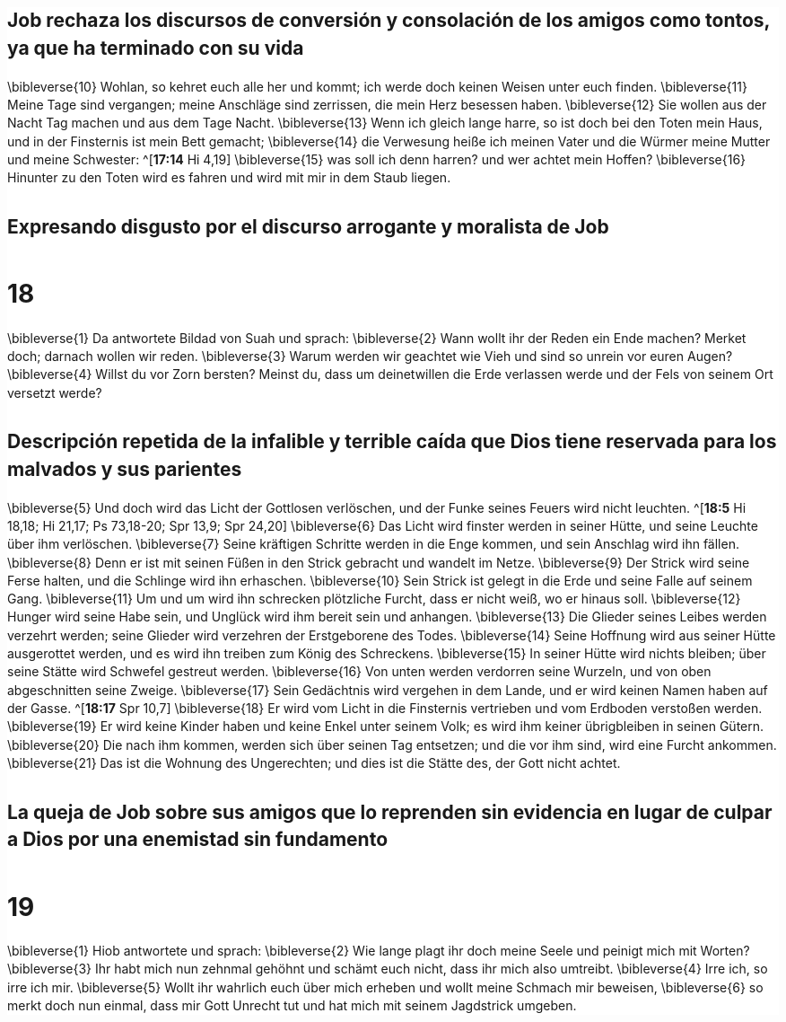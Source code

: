 
## Job rechaza los discursos de conversión y consolación de los amigos como tontos, ya que ha terminado con su vida
\bibleverse{10} Wohlan, so kehret euch alle her und kommt; ich werde doch keinen Weisen unter euch finden. \bibleverse{11} Meine Tage sind vergangen; meine Anschläge sind zerrissen, die mein Herz besessen haben. \bibleverse{12} Sie wollen aus der Nacht Tag machen und aus dem Tage Nacht. \bibleverse{13} Wenn ich gleich lange harre, so ist doch bei den Toten mein Haus, und in der Finsternis ist mein Bett gemacht; \bibleverse{14} die Verwesung heiße ich meinen Vater und die Würmer meine Mutter und meine Schwester: ^[**17:14** Hi 4,19] \bibleverse{15} was soll ich denn harren? und wer achtet mein Hoffen? \bibleverse{16} Hinunter zu den Toten wird es fahren und wird mit mir in dem Staub liegen.


## Expresando disgusto por el discurso arrogante y moralista de Job
# 18
\bibleverse{1} Da antwortete Bildad von Suah und sprach: \bibleverse{2} Wann wollt ihr der Reden ein Ende machen? Merket doch; darnach wollen wir reden. \bibleverse{3} Warum werden wir geachtet wie Vieh und sind so unrein vor euren Augen? \bibleverse{4} Willst du vor Zorn bersten? Meinst du, dass um deinetwillen die Erde verlassen werde und der Fels von seinem Ort versetzt werde? 

## Descripción repetida de la infalible y terrible caída que Dios tiene reservada para los malvados y sus parientes
\bibleverse{5} Und doch wird das Licht der Gottlosen verlöschen, und der Funke seines Feuers wird nicht leuchten. ^[**18:5** Hi 18,18; Hi 21,17; Ps 73,18-20; Spr 13,9; Spr 24,20] \bibleverse{6} Das Licht wird finster werden in seiner Hütte, und seine Leuchte über ihm verlöschen. \bibleverse{7} Seine kräftigen Schritte werden in die Enge kommen, und sein Anschlag wird ihn fällen. \bibleverse{8} Denn er ist mit seinen Füßen in den Strick gebracht und wandelt im Netze. \bibleverse{9} Der Strick wird seine Ferse halten, und die Schlinge wird ihn erhaschen. \bibleverse{10} Sein Strick ist gelegt in die Erde und seine Falle auf seinem Gang. \bibleverse{11} Um und um wird ihn schrecken plötzliche Furcht, dass er nicht weiß, wo er hinaus soll. \bibleverse{12} Hunger wird seine Habe sein, und Unglück wird ihm bereit sein und anhangen. \bibleverse{13} Die Glieder seines Leibes werden verzehrt werden; seine Glieder wird verzehren der Erstgeborene des Todes. \bibleverse{14} Seine Hoffnung wird aus seiner Hütte ausgerottet werden, und es wird ihn treiben zum König des Schreckens. \bibleverse{15} In seiner Hütte wird nichts bleiben; über seine Stätte wird Schwefel gestreut werden. \bibleverse{16} Von unten werden verdorren seine Wurzeln, und von oben abgeschnitten seine Zweige. \bibleverse{17} Sein Gedächtnis wird vergehen in dem Lande, und er wird keinen Namen haben auf der Gasse. ^[**18:17** Spr 10,7] \bibleverse{18} Er wird vom Licht in die Finsternis vertrieben und vom Erdboden verstoßen werden. \bibleverse{19} Er wird keine Kinder haben und keine Enkel unter seinem Volk; es wird ihm keiner übrigbleiben in seinen Gütern. \bibleverse{20} Die nach ihm kommen, werden sich über seinen Tag entsetzen; und die vor ihm sind, wird eine Furcht ankommen. \bibleverse{21} Das ist die Wohnung des Ungerechten; und dies ist die Stätte des, der Gott nicht achtet.
 

## La queja de Job sobre sus amigos que lo reprenden sin evidencia en lugar de culpar a Dios por una enemistad sin fundamento
# 19
\bibleverse{1} Hiob antwortete und sprach: \bibleverse{2} Wie lange plagt ihr doch meine Seele und peinigt mich mit Worten? \bibleverse{3} Ihr habt mich nun zehnmal gehöhnt und schämt euch nicht, dass ihr mich also umtreibt. \bibleverse{4} Irre ich, so irre ich mir. \bibleverse{5} Wollt ihr wahrlich euch über mich erheben und wollt meine Schmach mir beweisen, \bibleverse{6} so merkt doch nun einmal, dass mir Gott Unrecht tut und hat mich mit seinem Jagdstrick umgeben. 
